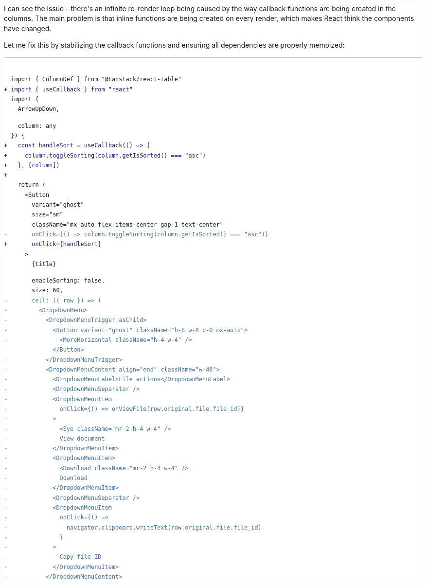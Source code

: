 I can see the issue - there's an infinite re-render loop being caused by the way callback functions are being created in the columns. The main problem is that inline functions are being created on every render, which makes React think the components have changed.

Let me fix this by stabilizing the callback functions and ensuring all dependencies are properly memoized:

---

```diff
  
  import { ColumnDef } from "@tanstack/react-table"
+ import { useCallback } from "react"
  import {
    ArrowUpDown,
```

```diff
    column: any
  }) { 
+   const handleSort = useCallback(() => {
+     column.toggleSorting(column.getIsSorted() === "asc")
+   }, [column])
+ 
    return (
      <Button
        variant="ghost"
        size="sm"
        className="mx-auto flex items-center gap-1 text-center"
-       onClick={() => column.toggleSorting(column.getIsSorted() === "asc")}
+       onClick={handleSort}
      >
        {title}
```

```diff
        enableSorting: false,
        size: 60,
-       cell: ({ row }) => (
-         <DropdownMenu>
-           <DropdownMenuTrigger asChild>
-             <Button variant="ghost" className="h-8 w-8 p-0 mx-auto">
-               <MoreHorizontal className="h-4 w-4" />
-             </Button>
-           </DropdownMenuTrigger>
-           <DropdownMenuContent align="end" className="w-48">
-             <DropdownMenuLabel>File actions</DropdownMenuLabel>
-             <DropdownMenuSeparator />
-             <DropdownMenuItem
-               onClick={() => onViewFile(row.original.file.file_id)}
-             >
-               <Eye className="mr-2 h-4 w-4" />
-               View document
-             </DropdownMenuItem>
-             <DropdownMenuItem>
-               <Download className="mr-2 h-4 w-4" />
-               Download
-             </DropdownMenuItem>
-             <DropdownMenuSeparator />
-             <DropdownMenuItem
-               onClick={() =>
-                 navigator.clipboard.writeText(row.original.file.file_id)
-               }
-             >
-               Copy file ID
-             </DropdownMenuItem>
-           </DropdownMenuContent>
```